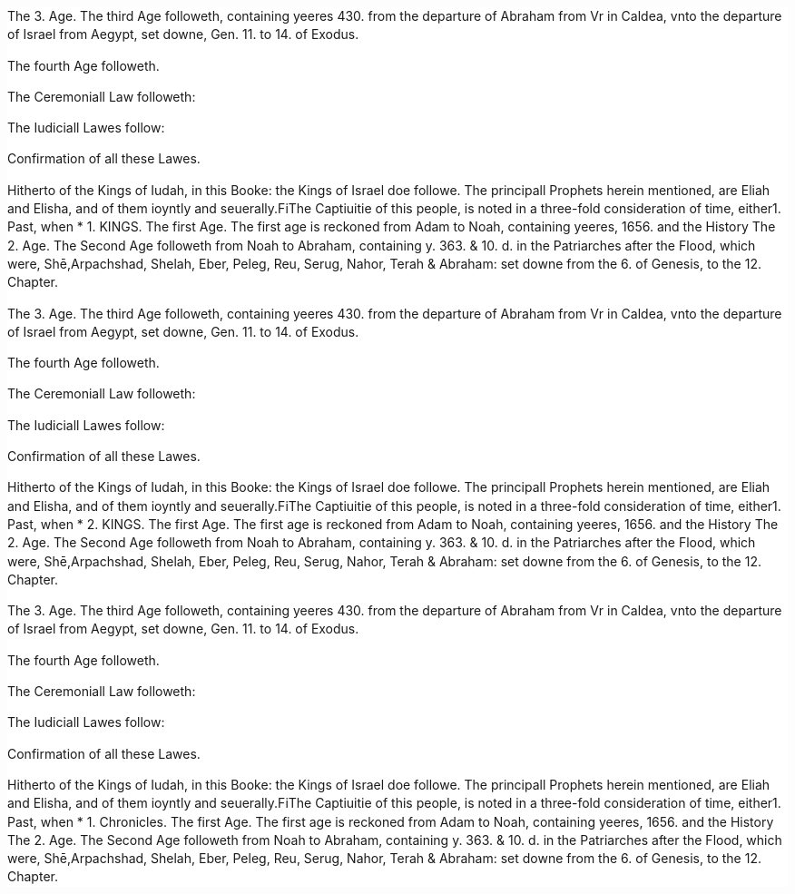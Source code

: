 The 3. Age. The third Age followeth, containing yeeres 430. from the departure of Abraham from Vr in Caldea, vnto the departure of Israel from Aegypt, set downe, Gen. 11. to 14. of Exodus.

The fourth Age followeth.

The Ceremoniall Law followeth:

The Iudiciall Lawes follow:

Confirmation of all these Lawes.

Hitherto of the Kings of Iudah, in this Booke: the Kings of Israel doe followe.
The principall Prophets herein mentioned, are Eliah and Elisha, and of them ioyntly and seuerally.FiThe Captiuitie of this
 people, is noted in a three-fold consideration of time, either1. Past, when 
      * 1. KINGS.
The first Age. The first age is reckoned from Adam to Noah, containing yeeres, 1656. and the History
The 2. Age. The Second Age followeth from Noah to Abraham, containing y. 363. & 10. d. in the Patriarches after the Flood, which were, Shē,Arpachshad, Shelah, Eber, Peleg, Reu, Serug, Nahor, Terah & Abraham: set downe from the 6. of Genesis, to the 12. Chapter.

The 3. Age. The third Age followeth, containing yeeres 430. from the departure of Abraham from Vr in Caldea, vnto the departure of Israel from Aegypt, set downe, Gen. 11. to 14. of Exodus.

The fourth Age followeth.

The Ceremoniall Law followeth:

The Iudiciall Lawes follow:

Confirmation of all these Lawes.

Hitherto of the Kings of Iudah, in this Booke: the Kings of Israel doe followe.
The principall Prophets herein mentioned, are Eliah and Elisha, and of them ioyntly and seuerally.FiThe Captiuitie of this
 people, is noted in a three-fold consideration of time, either1. Past, when 
      * 2. KINGS.
The first Age. The first age is reckoned from Adam to Noah, containing yeeres, 1656. and the History
The 2. Age. The Second Age followeth from Noah to Abraham, containing y. 363. & 10. d. in the Patriarches after the Flood, which were, Shē,Arpachshad, Shelah, Eber, Peleg, Reu, Serug, Nahor, Terah & Abraham: set downe from the 6. of Genesis, to the 12. Chapter.

The 3. Age. The third Age followeth, containing yeeres 430. from the departure of Abraham from Vr in Caldea, vnto the departure of Israel from Aegypt, set downe, Gen. 11. to 14. of Exodus.

The fourth Age followeth.

The Ceremoniall Law followeth:

The Iudiciall Lawes follow:

Confirmation of all these Lawes.

Hitherto of the Kings of Iudah, in this Booke: the Kings of Israel doe followe.
The principall Prophets herein mentioned, are Eliah and Elisha, and of them ioyntly and seuerally.FiThe Captiuitie of this
 people, is noted in a three-fold consideration of time, either1. Past, when 
      * 1. Chronicles.
The first Age. The first age is reckoned from Adam to Noah, containing yeeres, 1656. and the History
The 2. Age. The Second Age followeth from Noah to Abraham, containing y. 363. & 10. d. in the Patriarches after the Flood, which were, Shē,Arpachshad, Shelah, Eber, Peleg, Reu, Serug, Nahor, Terah & Abraham: set downe from the 6. of Genesis, to the 12. Chapter.
